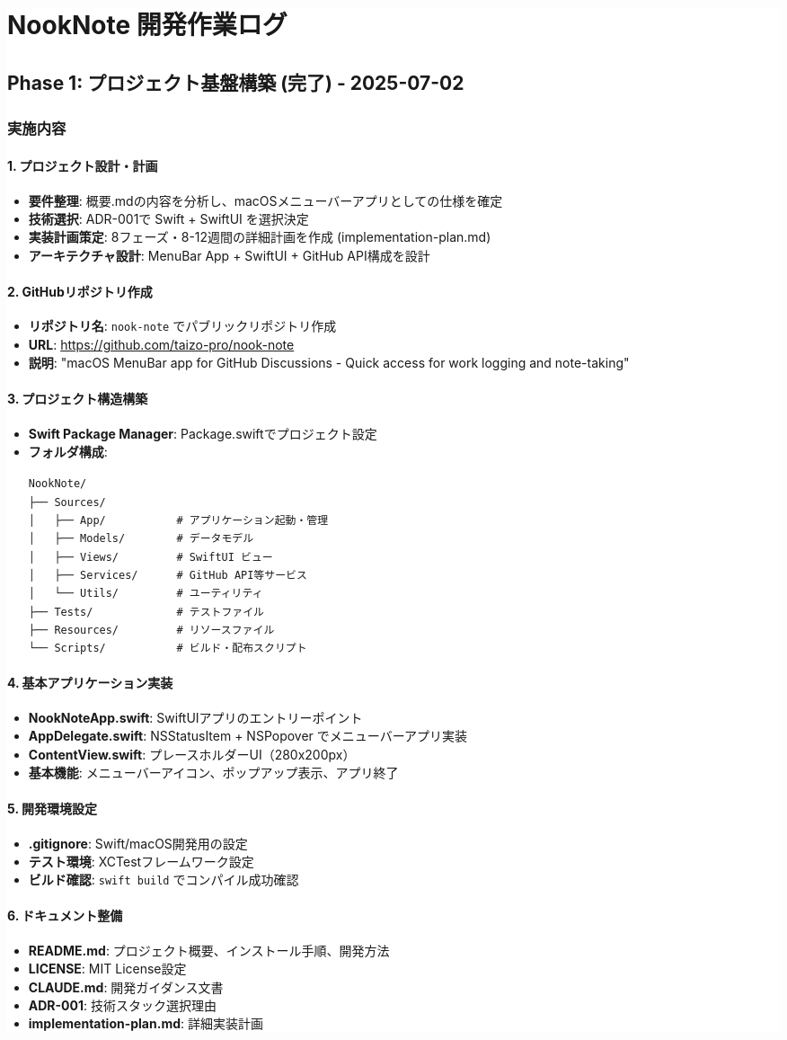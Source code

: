 # NookNote 開発作業ログ

## Phase 1: プロジェクト基盤構築 (完了) - 2025-07-02

### 実施内容

#### 1. プロジェクト設計・計画
- **要件整理**: 概要.mdの内容を分析し、macOSメニューバーアプリとしての仕様を確定
- **技術選択**: ADR-001で Swift + SwiftUI を選択決定
- **実装計画策定**: 8フェーズ・8-12週間の詳細計画を作成 (implementation-plan.md)
- **アーキテクチャ設計**: MenuBar App + SwiftUI + GitHub API構成を設計

#### 2. GitHubリポジトリ作成
- **リポジトリ名**: `nook-note` でパブリックリポジトリ作成
- **URL**: https://github.com/taizo-pro/nook-note
- **説明**: "macOS MenuBar app for GitHub Discussions - Quick access for work logging and note-taking"

#### 3. プロジェクト構造構築
- **Swift Package Manager**: Package.swiftでプロジェクト設定
- **フォルダ構成**: 
  ```
  NookNote/
  ├── Sources/
  │   ├── App/           # アプリケーション起動・管理
  │   ├── Models/        # データモデル
  │   ├── Views/         # SwiftUI ビュー
  │   ├── Services/      # GitHub API等サービス
  │   └── Utils/         # ユーティリティ
  ├── Tests/             # テストファイル
  ├── Resources/         # リソースファイル
  └── Scripts/           # ビルド・配布スクリプト
  ```

#### 4. 基本アプリケーション実装
- **NookNoteApp.swift**: SwiftUIアプリのエントリーポイント
- **AppDelegate.swift**: NSStatusItem + NSPopover でメニューバーアプリ実装
- **ContentView.swift**: プレースホルダーUI（280x200px）
- **基本機能**: メニューバーアイコン、ポップアップ表示、アプリ終了

#### 5. 開発環境設定
- **.gitignore**: Swift/macOS開発用の設定
- **テスト環境**: XCTestフレームワーク設定
- **ビルド確認**: `swift build` でコンパイル成功確認

#### 6. ドキュメント整備
- **README.md**: プロジェクト概要、インストール手順、開発方法
- **LICENSE**: MIT License設定
- **CLAUDE.md**: 開発ガイダンス文書
- **ADR-001**: 技術スタック選択理由
- **implementation-plan.md**: 詳細実装計画
